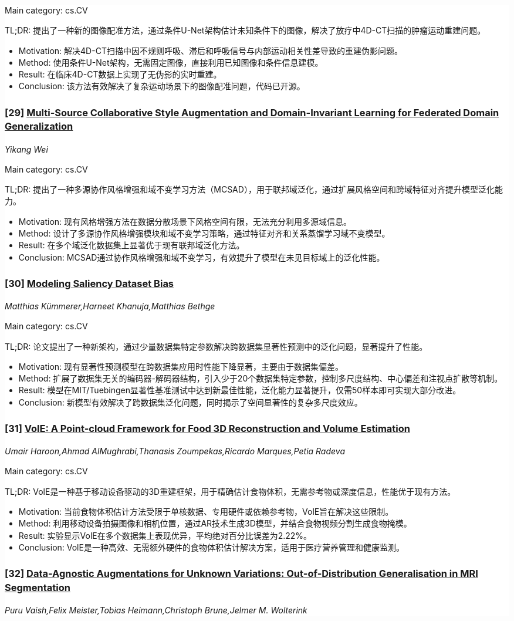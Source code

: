 Main category: cs.CV

TL;DR: 提出了一种新的图像配准方法，通过条件U-Net架构估计未知条件下的图像，解决了放疗中4D-CT扫描的肿瘤运动重建问题。

- Motivation: 解决4D-CT扫描中因不规则呼吸、滞后和呼吸信号与内部运动相关性差导致的重建伪影问题。
- Method: 使用条件U-Net架构，无需固定图像，直接利用已知图像和条件信息建模。
- Result: 在临床4D-CT数据上实现了无伪影的实时重建。
- Conclusion: 该方法有效解决了复杂运动场景下的图像配准问题，代码已开源。


### [29] [Multi-Source Collaborative Style Augmentation and Domain-Invariant Learning for Federated Domain Generalization](https://arxiv.org/abs/2505.10152)
*Yikang Wei*

Main category: cs.CV

TL;DR: 提出了一种多源协作风格增强和域不变学习方法（MCSAD），用于联邦域泛化，通过扩展风格空间和跨域特征对齐提升模型泛化能力。

- Motivation: 现有风格增强方法在数据分散场景下风格空间有限，无法充分利用多源域信息。
- Method: 设计了多源协作风格增强模块和域不变学习策略，通过特征对齐和关系蒸馏学习域不变模型。
- Result: 在多个域泛化数据集上显著优于现有联邦域泛化方法。
- Conclusion: MCSAD通过协作风格增强和域不变学习，有效提升了模型在未见目标域上的泛化性能。


### [30] [Modeling Saliency Dataset Bias](https://arxiv.org/abs/2505.10169)
*Matthias Kümmerer,Harneet Khanuja,Matthias Bethge*

Main category: cs.CV

TL;DR: 论文提出了一种新架构，通过少量数据集特定参数解决跨数据集显著性预测中的泛化问题，显著提升了性能。

- Motivation: 现有显著性预测模型在跨数据集应用时性能下降显著，主要由于数据集偏差。
- Method: 扩展了数据集无关的编码器-解码器结构，引入少于20个数据集特定参数，控制多尺度结构、中心偏差和注视点扩散等机制。
- Result: 模型在MIT/Tuebingen显著性基准测试中达到新最佳性能，泛化能力显著提升，仅需50样本即可实现大部分改进。
- Conclusion: 新模型有效解决了跨数据集泛化问题，同时揭示了空间显著性的复杂多尺度效应。


### [31] [VolE: A Point-cloud Framework for Food 3D Reconstruction and Volume Estimation](https://arxiv.org/abs/2505.10205)
*Umair Haroon,Ahmad AlMughrabi,Thanasis Zoumpekas,Ricardo Marques,Petia Radeva*

Main category: cs.CV

TL;DR: VolE是一种基于移动设备驱动的3D重建框架，用于精确估计食物体积，无需参考物或深度信息，性能优于现有方法。

- Motivation: 当前食物体积估计方法受限于单核数据、专用硬件或依赖参考物，VolE旨在解决这些限制。
- Method: 利用移动设备拍摄图像和相机位置，通过AR技术生成3D模型，并结合食物视频分割生成食物掩模。
- Result: 实验显示VolE在多个数据集上表现优异，平均绝对百分比误差为2.22%。
- Conclusion: VolE是一种高效、无需额外硬件的食物体积估计解决方案，适用于医疗营养管理和健康监测。


### [32] [Data-Agnostic Augmentations for Unknown Variations: Out-of-Distribution Generalisation in MRI Segmentation](https://arxiv.org/abs/2505.10223)
*Puru Vaish,Felix Meister,Tobias Heimann,Christoph Brune,Jelmer M. Wolterink*
